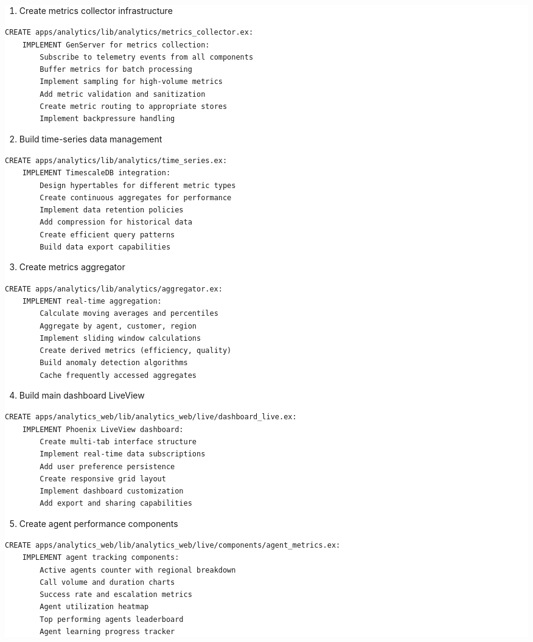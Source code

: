 1. Create metrics collector infrastructure
```claude
CREATE apps/analytics/lib/analytics/metrics_collector.ex:
    IMPLEMENT GenServer for metrics collection:
        Subscribe to telemetry events from all components
        Buffer metrics for batch processing
        Implement sampling for high-volume metrics
        Add metric validation and sanitization
        Create metric routing to appropriate stores
        Implement backpressure handling
```

2. Build time-series data management
```claude
CREATE apps/analytics/lib/analytics/time_series.ex:
    IMPLEMENT TimescaleDB integration:
        Design hypertables for different metric types
        Create continuous aggregates for performance
        Implement data retention policies
        Add compression for historical data
        Create efficient query patterns
        Build data export capabilities
```

3. Create metrics aggregator
```claude
CREATE apps/analytics/lib/analytics/aggregator.ex:
    IMPLEMENT real-time aggregation:
        Calculate moving averages and percentiles
        Aggregate by agent, customer, region
        Implement sliding window calculations
        Create derived metrics (efficiency, quality)
        Build anomaly detection algorithms
        Cache frequently accessed aggregates
```

4. Build main dashboard LiveView
```claude
CREATE apps/analytics_web/lib/analytics_web/live/dashboard_live.ex:
    IMPLEMENT Phoenix LiveView dashboard:
        Create multi-tab interface structure
        Implement real-time data subscriptions
        Add user preference persistence
        Create responsive grid layout
        Implement dashboard customization
        Add export and sharing capabilities
```

5. Create agent performance components
```claude
CREATE apps/analytics_web/lib/analytics_web/live/components/agent_metrics.ex:
    IMPLEMENT agent tracking components:
        Active agents counter with regional breakdown
        Call volume and duration charts
        Success rate and escalation metrics
        Agent utilization heatmap
        Top performing agents leaderboard
        Agent learning progress tracker
```
